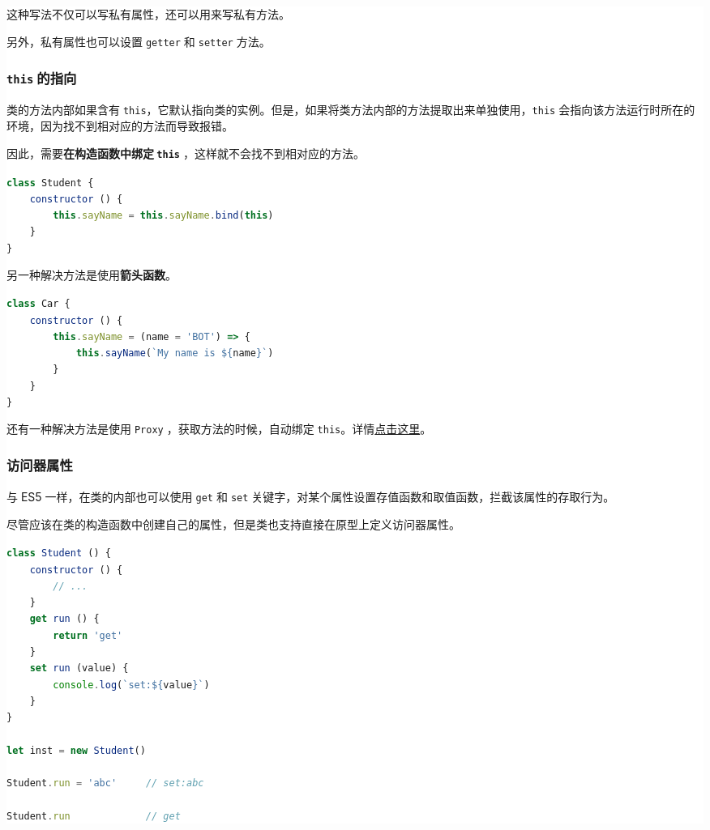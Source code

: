 这种写法不仅可以写私有属性，还可以用来写私有方法。

另外，私有属性也可以设置 `getter` 和 `setter` 方法。

### `this` 的指向

类的方法内部如果含有 `this`，它默认指向类的实例。但是，如果将类方法内部的方法提取出来单独使用，`this` 会指向该方法运行时所在的环境，因为找不到相对应的方法而导致报错。

因此，需要**在构造函数中绑定 `this`** ，这样就不会找不到相对应的方法。

```js
class Student {
    constructor () {
        this.sayName = this.sayName.bind(this)
    }
}
```

另一种解决方法是使用**箭头函数**。

```js
class Car {
    constructor () {
        this.sayName = (name = 'BOT') => {
            this.sayName(`My name is ${name}`)
        }
    }
}
```

还有一种解决方法是使用 `Proxy` ，获取方法的时候，自动绑定 `this`。详情[点击这里](http://es6.ruanyifeng.com/#docs/class#this-%E7%9A%84%E6%8C%87%E5%90%91)。

### 访问器属性

与 ES5 一样，在类的内部也可以使用 `get` 和 `set` 关键字，对某个属性设置存值函数和取值函数，拦截该属性的存取行为。

尽管应该在类的构造函数中创建自己的属性，但是类也支持直接在原型上定义访问器属性。

```js
class Student () {
    constructor () {
        // ...
    }
    get run () {
        return 'get'
    }
    set run (value) {
     	console.log(`set:${value}`)   
    }
}

let inst = new Student()

Student.run = 'abc'		// set:abc

Student.run				// get
```
